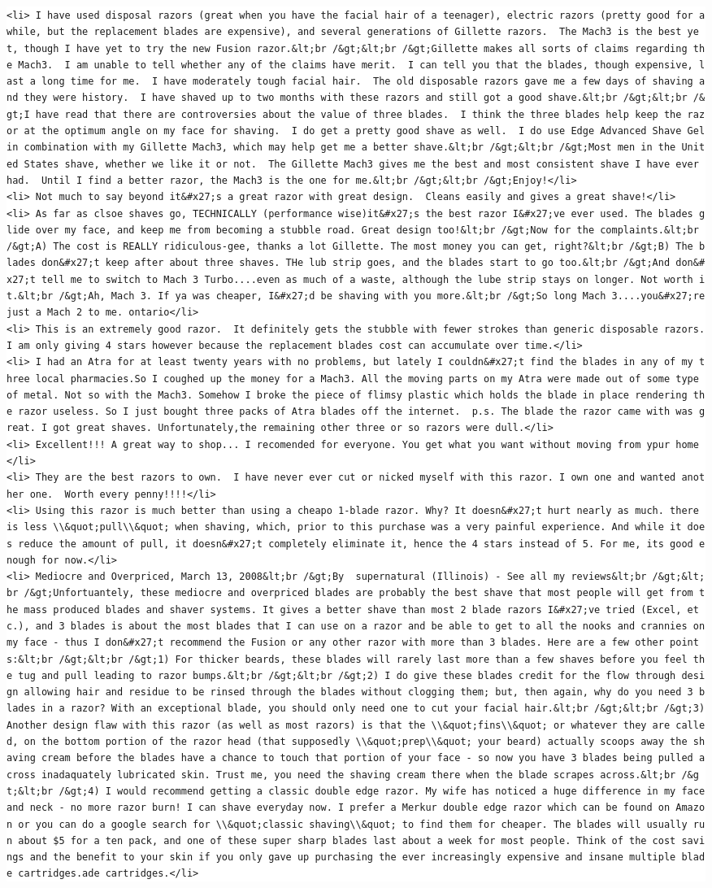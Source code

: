     <li> I have used disposal razors (great when you have the facial hair of a teenager), electric razors (pretty good for a while, but the replacement blades are expensive), and several generations of Gillette razors.  The Mach3 is the best yet, though I have yet to try the new Fusion razor.&lt;br /&gt;&lt;br /&gt;Gillette makes all sorts of claims regarding the Mach3.  I am unable to tell whether any of the claims have merit.  I can tell you that the blades, though expensive, last a long time for me.  I have moderately tough facial hair.  The old disposable razors gave me a few days of shaving and they were history.  I have shaved up to two months with these razors and still got a good shave.&lt;br /&gt;&lt;br /&gt;I have read that there are controversies about the value of three blades.  I think the three blades help keep the razor at the optimum angle on my face for shaving.  I do get a pretty good shave as well.  I do use Edge Advanced Shave Gel in combination with my Gillette Mach3, which may help get me a better shave.&lt;br /&gt;&lt;br /&gt;Most men in the United States shave, whether we like it or not.  The Gillette Mach3 gives me the best and most consistent shave I have ever had.  Until I find a better razor, the Mach3 is the one for me.&lt;br /&gt;&lt;br /&gt;Enjoy!</li>
    <li> Not much to say beyond it&#x27;s a great razor with great design.  Cleans easily and gives a great shave!</li>
    <li> As far as clsoe shaves go, TECHNICALLY (performance wise)it&#x27;s the best razor I&#x27;ve ever used. The blades glide over my face, and keep me from becoming a stubble road. Great design too!&lt;br /&gt;Now for the complaints.&lt;br /&gt;A) The cost is REALLY ridiculous-gee, thanks a lot Gillette. The most money you can get, right?&lt;br /&gt;B) The blades don&#x27;t keep after about three shaves. THe lub strip goes, and the blades start to go too.&lt;br /&gt;And don&#x27;t tell me to switch to Mach 3 Turbo....even as much of a waste, although the lube strip stays on longer. Not worth it.&lt;br /&gt;Ah, Mach 3. If ya was cheaper, I&#x27;d be shaving with you more.&lt;br /&gt;So long Mach 3....you&#x27;re just a Mach 2 to me. ontario</li>
    <li> This is an extremely good razor.  It definitely gets the stubble with fewer strokes than generic disposable razors.  I am only giving 4 stars however because the replacement blades cost can accumulate over time.</li>
    <li> I had an Atra for at least twenty years with no problems, but lately I couldn&#x27;t find the blades in any of my three local pharmacies.So I coughed up the money for a Mach3. All the moving parts on my Atra were made out of some type of metal. Not so with the Mach3. Somehow I broke the piece of flimsy plastic which holds the blade in place rendering the razor useless. So I just bought three packs of Atra blades off the internet.  p.s. The blade the razor came with was great. I got great shaves. Unfortunately,the remaining other three or so razors were dull.</li>
    <li> Excellent!!! A great way to shop... I recomended for everyone. You get what you want without moving from ypur home</li>
    <li> They are the best razors to own.  I have never ever cut or nicked myself with this razor. I own one and wanted another one.  Worth every penny!!!!</li>
    <li> Using this razor is much better than using a cheapo 1-blade razor. Why? It doesn&#x27;t hurt nearly as much. there is less \\&quot;pull\\&quot; when shaving, which, prior to this purchase was a very painful experience. And while it does reduce the amount of pull, it doesn&#x27;t completely eliminate it, hence the 4 stars instead of 5. For me, its good enough for now.</li>
    <li> Mediocre and Overpriced, March 13, 2008&lt;br /&gt;By  supernatural (Illinois) - See all my reviews&lt;br /&gt;&lt;br /&gt;Unfortuantely, these mediocre and overpriced blades are probably the best shave that most people will get from the mass produced blades and shaver systems. It gives a better shave than most 2 blade razors I&#x27;ve tried (Excel, etc.), and 3 blades is about the most blades that I can use on a razor and be able to get to all the nooks and crannies on my face - thus I don&#x27;t recommend the Fusion or any other razor with more than 3 blades. Here are a few other points:&lt;br /&gt;&lt;br /&gt;1) For thicker beards, these blades will rarely last more than a few shaves before you feel the tug and pull leading to razor bumps.&lt;br /&gt;&lt;br /&gt;2) I do give these blades credit for the flow through design allowing hair and residue to be rinsed through the blades without clogging them; but, then again, why do you need 3 blades in a razor? With an exceptional blade, you should only need one to cut your facial hair.&lt;br /&gt;&lt;br /&gt;3) Another design flaw with this razor (as well as most razors) is that the \\&quot;fins\\&quot; or whatever they are called, on the bottom portion of the razor head (that supposedly \\&quot;prep\\&quot; your beard) actually scoops away the shaving cream before the blades have a chance to touch that portion of your face - so now you have 3 blades being pulled across inadaquately lubricated skin. Trust me, you need the shaving cream there when the blade scrapes across.&lt;br /&gt;&lt;br /&gt;4) I would recommend getting a classic double edge razor. My wife has noticed a huge difference in my face and neck - no more razor burn! I can shave everyday now. I prefer a Merkur double edge razor which can be found on Amazon or you can do a google search for \\&quot;classic shaving\\&quot; to find them for cheaper. The blades will usually run about $5 for a ten pack, and one of these super sharp blades last about a week for most people. Think of the cost savings and the benefit to your skin if you only gave up purchasing the ever increasingly expensive and insane multiple blade cartridges.ade cartridges.</li>